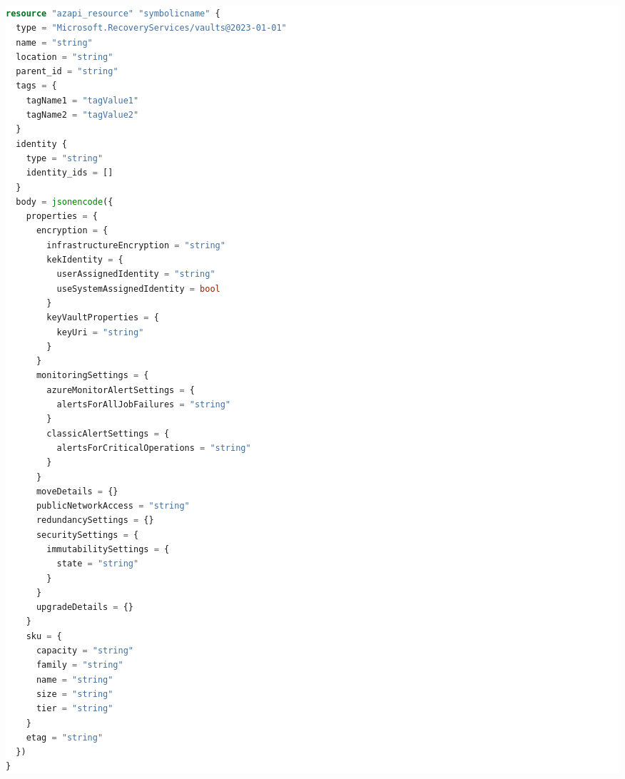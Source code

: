 ```terraform
resource "azapi_resource" "symbolicname" {
  type = "Microsoft.RecoveryServices/vaults@2023-01-01"
  name = "string"
  location = "string"
  parent_id = "string"
  tags = {
    tagName1 = "tagValue1"
    tagName2 = "tagValue2"
  }
  identity {
    type = "string"
    identity_ids = []
  }
  body = jsonencode({
    properties = {
      encryption = {
        infrastructureEncryption = "string"
        kekIdentity = {
          userAssignedIdentity = "string"
          useSystemAssignedIdentity = bool
        }
        keyVaultProperties = {
          keyUri = "string"
        }
      }
      monitoringSettings = {
        azureMonitorAlertSettings = {
          alertsForAllJobFailures = "string"
        }
        classicAlertSettings = {
          alertsForCriticalOperations = "string"
        }
      }
      moveDetails = {}
      publicNetworkAccess = "string"
      redundancySettings = {}
      securitySettings = {
        immutabilitySettings = {
          state = "string"
        }
      }
      upgradeDetails = {}
    }
    sku = {
      capacity = "string"
      family = "string"
      name = "string"
      size = "string"
      tier = "string"
    }
    etag = "string"
  })
}

```
